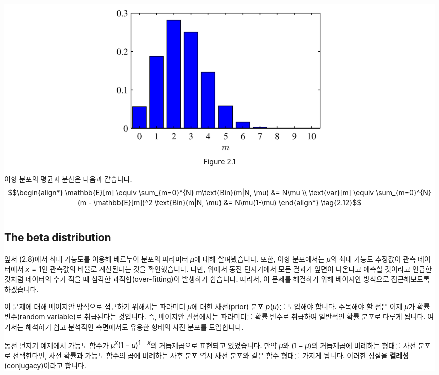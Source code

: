 <center><img src="./../../figures/Figure2.1.png" height="300px"></center>
<center>Figure 2.1</center>

이항 분포의 평균과 분산은 다음과 같습니다.
$$\begin{align*} \mathbb{E}[m] \equiv \sum_{m=0}^{N} m\text{Bin}(m|N, \mu) &= N\mu \\ \text{var}[m] \equiv \sum_{m=0}^{N}(m - \mathbb{E}[m])^2 \text{Bin}(m|N, \mu) &= N\mu(1-\mu) \end{align*} \tag{2.12}$$

---


## The beta distribution
앞서 (2.8)에서 최대 가능도를 이용해 베르누이 분포의 파라미터 $\mu$에 대해 살펴봤습니다. 또한, 이항 분포에서는 $\mu$의 최대 가능도 추정값이 관측 데이터에서 $x=1$인 관측값의 비율로 계산된다는 것을 확인했습니다. 다만, 위에서 동전 던지기에서 모든 결과가 앞면이 나온다고 예측할 것이라고 언급한 것처럼 데이터의 수가 적을 때 심각한 과적합(over-fitting)이 발생하기 쉽습니다. 따라서, 이 문제를 해결하기 위해 베이지안 방식으로 접근해보도록 하겠습니다.

이 문제에 대해 베이지안 방식으로 접근하기 위해서는 파라미터 $\mu$에 대한 사전(prior) 분포 $p(\mu)$를 도입해야 합니다. 주목해야 할 점은 이제 $\mu$가 확률 변수(random variable)로 취급된다는 것입니다. 즉, 베이지안 관점에서는 파라미터를 확률 변수로 취급하여 일반적인 확률 분포로 다루게 됩니다. 여기서는 해석하기 쉽고 분석적인 측면에서도 유용한 형태의 사전 분포를 도입합니다.

동전 던지기 예제에서 가능도 함수가 $\mu^x(1-u)^{1-x}$의 거듭제곱으로 표현되고 있었습니다. 만약 $\mu$와 $(1-\mu)$의 거듭제곱에 비례하는 형태를 사전 분포로 선택한다면, 사전 확률과 가능도 함수의 곱에 비례하는 사후 분포 역시 사전 분포와 같은 함수 형태를 가지게 됩니다. 이러한 성질을 **켤레성**(conjugacy)이라고 합니다.
